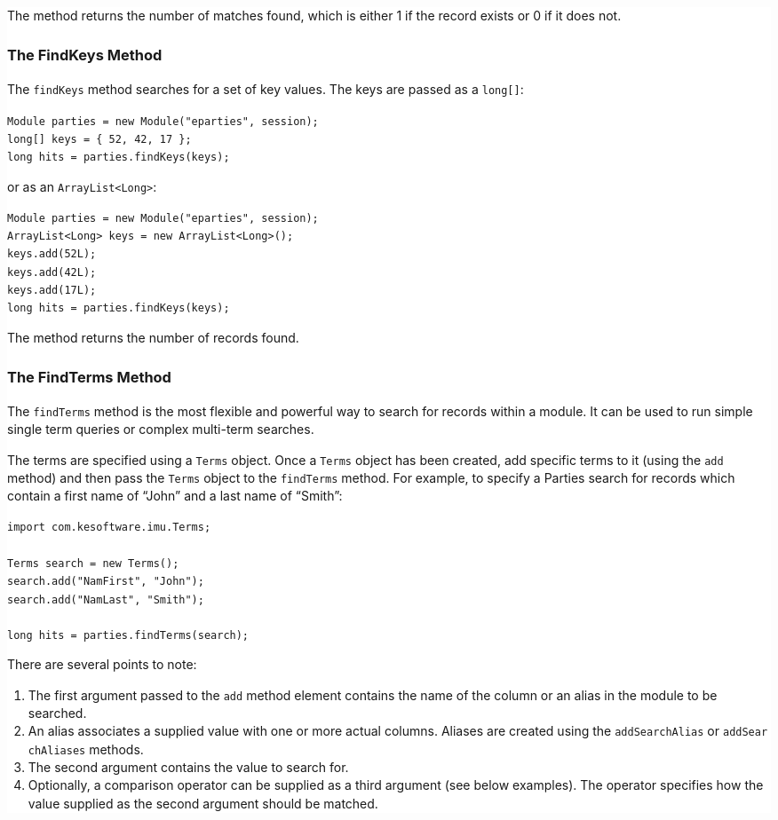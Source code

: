 The method returns the number of matches found, which is either 1 if the record exists or 0 if it does not.

<h3 id="3-1-2-the-findkeys-method">The FindKeys Method</h3>

The `findKeys` method searches for a set of key values. The keys are passed as a `long[]`:

```
Module parties = new Module("eparties", session);
long[] keys = { 52, 42, 17 };
long hits = parties.findKeys(keys);
```

or as an `ArrayList<Long>`:

```
Module parties = new Module("eparties", session);
ArrayList<Long> keys = new ArrayList<Long>();
keys.add(52L);
keys.add(42L);
keys.add(17L);
long hits = parties.findKeys(keys);
```

The method returns the number of records found.

<h3 id="3-1-3-the-findterms-method">The FindTerms Method</h3>

The `findTerms` method is the most flexible and powerful way to search for records within a module. It can be used to run simple single term queries or complex multi-term searches.

The terms are specified using a `Terms` object. Once a `Terms` object has been created, add specific terms to it (using the `add` method) and then pass the `Terms` object to the `findTerms` method. For example, to specify a Parties search for records which contain a first name of “John” and a last name of “Smith”:

```
import com.kesoftware.imu.Terms;

Terms search = new Terms();
search.add("NamFirst", "John");
search.add("NamLast", "Smith");

long hits = parties.findTerms(search);
```

There are several points to note:

1. 
    The first argument passed to the `add` method element contains the name of the column or an alias in the module to be searched.
1. 
    An alias associates a supplied value with one or more actual columns. Aliases are created using the `addSearchAlias` or `addSearchAliases` methods.
1. 
    The second argument contains the value to search for.
1. 
    Optionally, a comparison operator can be supplied as a third argument (see below examples). The operator specifies how the value supplied as the second argument should be matched.
